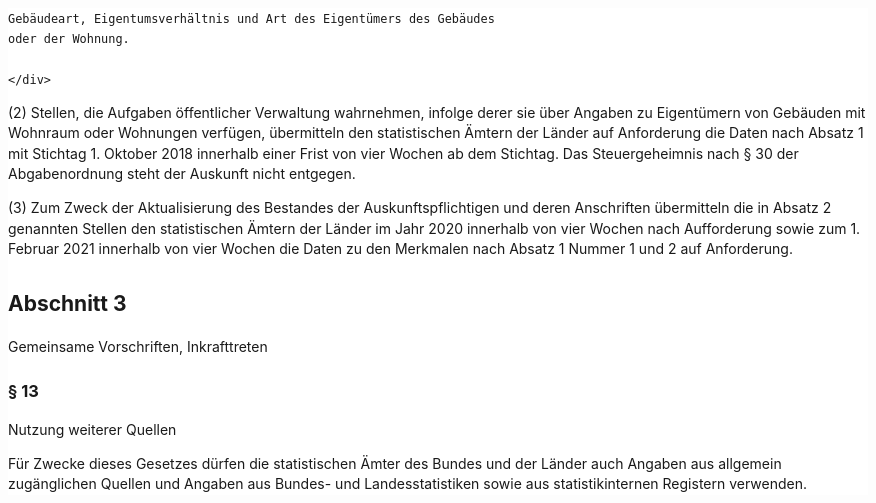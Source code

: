     Gebäudeart, Eigentumsverhältnis und Art des Eigentümers des Gebäudes
    oder der Wohnung.
    
    </div>

</div>

<div class="jurAbsatz">

(2) Stellen, die Aufgaben öffentlicher Verwaltung wahrnehmen, infolge
derer sie über Angaben zu Eigentümern von Gebäuden mit Wohnraum oder
Wohnungen verfügen, übermitteln den statistischen Ämtern der Länder auf
Anforderung die Daten nach Absatz 1 mit Stichtag 1. Oktober 2018
innerhalb einer Frist von vier Wochen ab dem Stichtag. Das
Steuergeheimnis nach § 30 der Abgabenordnung steht der Auskunft nicht
entgegen.

</div>

<div class="jurAbsatz">

(3) Zum Zweck der Aktualisierung des Bestandes der Auskunftspflichtigen
und deren Anschriften übermitteln die in Absatz 2 genannten Stellen den
statistischen Ämtern der Länder im Jahr 2020 innerhalb von vier Wochen
nach Aufforderung sowie zum 1. Februar 2021 innerhalb von vier Wochen
die Daten zu den Merkmalen nach Absatz 1 Nummer 1 und 2 auf Anforderung.

</div>

</div>

</div>

</div>

<span id="BJNR038800017BJNG000300000.html"></span>

## Abschnitt 3  
Gemeinsame Vorschriften, Inkrafttreten

<span id="BJNR038800017BJNE001400000.html"></span>

### § 13  
Nutzung weiterer Quellen

<div>

<div class="jnhtml">

<div>

<div class="jurAbsatz">

Für Zwecke dieses Gesetzes dürfen die statistischen Ämter des Bundes und
der Länder auch Angaben aus allgemein zugänglichen Quellen und Angaben
aus Bundes- und Landesstatistiken sowie aus statistikinternen Registern
verwenden.

</div>
